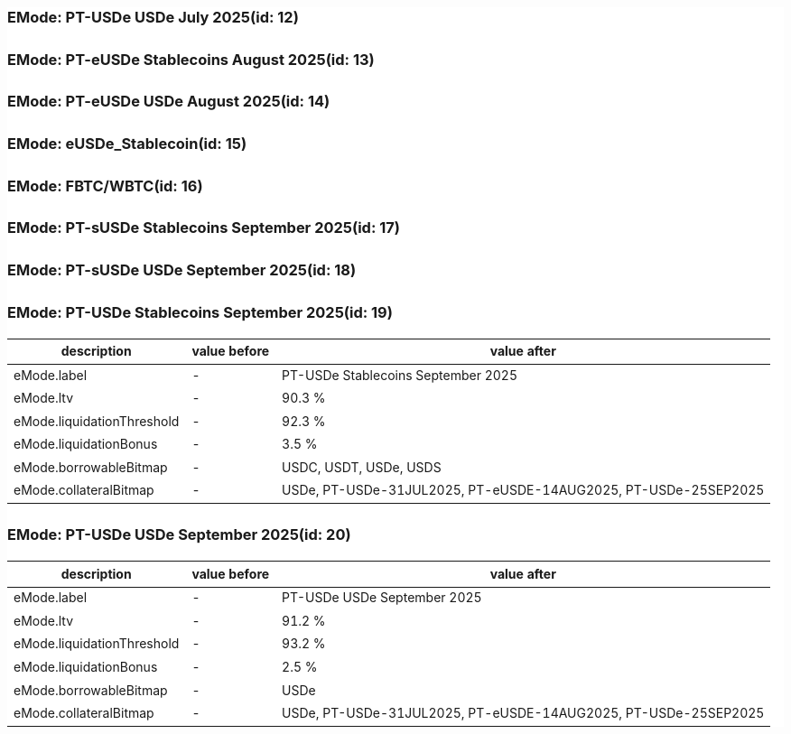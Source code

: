 

### EMode: PT-USDe USDe July 2025(id: 12)



### EMode: PT-eUSDe Stablecoins August 2025(id: 13)



### EMode: PT-eUSDe USDe August 2025(id: 14)



### EMode: eUSDe_Stablecoin(id: 15)



### EMode: FBTC/WBTC(id: 16)



### EMode: PT-sUSDe Stablecoins September 2025(id: 17)



### EMode: PT-sUSDe USDe September 2025(id: 18)



### EMode: PT-USDe Stablecoins September 2025(id: 19)

| description | value before | value after |
| --- | --- | --- |
| eMode.label | - | PT-USDe Stablecoins September 2025 |
| eMode.ltv | - | 90.3 % |
| eMode.liquidationThreshold | - | 92.3 % |
| eMode.liquidationBonus | - | 3.5 % |
| eMode.borrowableBitmap | - | USDC, USDT, USDe, USDS |
| eMode.collateralBitmap | - | USDe, PT-USDe-31JUL2025, PT-eUSDE-14AUG2025, PT-USDe-25SEP2025 |


### EMode: PT-USDe USDe September 2025(id: 20)

| description | value before | value after |
| --- | --- | --- |
| eMode.label | - | PT-USDe USDe September 2025 |
| eMode.ltv | - | 91.2 % |
| eMode.liquidationThreshold | - | 93.2 % |
| eMode.liquidationBonus | - | 2.5 % |
| eMode.borrowableBitmap | - | USDe |
| eMode.collateralBitmap | - | USDe, PT-USDe-31JUL2025, PT-eUSDE-14AUG2025, PT-USDe-25SEP2025 |
